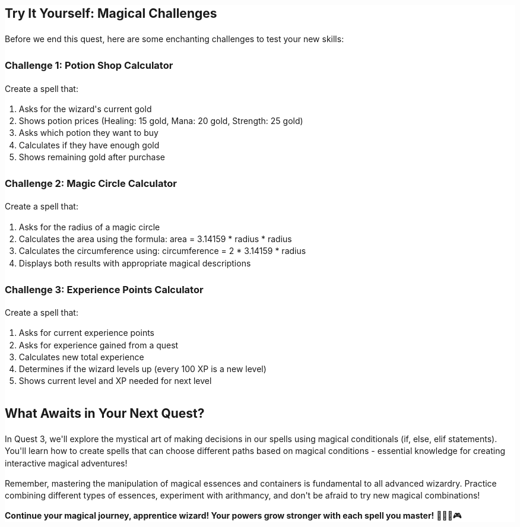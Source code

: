## Try It Yourself: Magical Challenges

Before we end this quest, here are some enchanting challenges to test your new skills:

### Challenge 1: Potion Shop Calculator
Create a spell that:
1. Asks for the wizard's current gold
2. Shows potion prices (Healing: 15 gold, Mana: 20 gold, Strength: 25 gold)
3. Asks which potion they want to buy
4. Calculates if they have enough gold
5. Shows remaining gold after purchase

### Challenge 2: Magic Circle Calculator  
Create a spell that:
1. Asks for the radius of a magic circle
2. Calculates the area using the formula: area = 3.14159 * radius * radius
3. Calculates the circumference using: circumference = 2 * 3.14159 * radius
4. Displays both results with appropriate magical descriptions

### Challenge 3: Experience Points Calculator
Create a spell that:
1. Asks for current experience points
2. Asks for experience gained from a quest
3. Calculates new total experience
4. Determines if the wizard levels up (every 100 XP is a new level)
5. Shows current level and XP needed for next level

## What Awaits in Your Next Quest?

In Quest 3, we'll explore the mystical art of making decisions in our spells using magical conditionals (if, else, elif statements). You'll learn how to create spells that can choose different paths based on magical conditions - essential knowledge for creating interactive magical adventures!

Remember, mastering the manipulation of magical essences and containers is fundamental to all advanced wizardry. Practice combining different types of essences, experiment with arithmancy, and don't be afraid to try new magical combinations!

**Continue your magical journey, apprentice wizard! Your powers grow stronger with each spell you master!** 🧙‍♂️✨🎮 